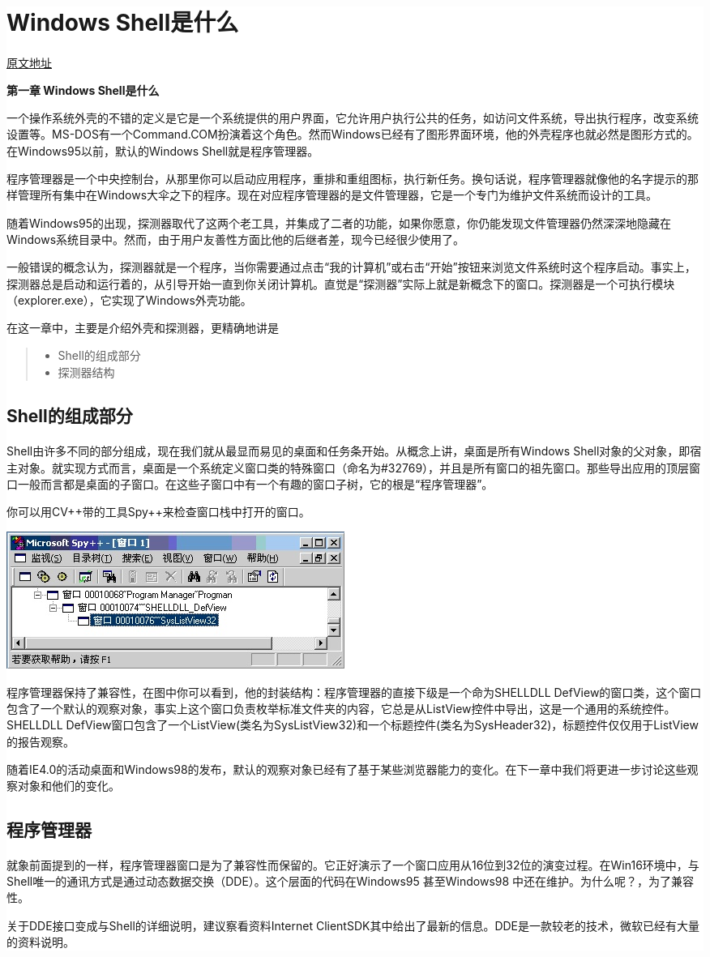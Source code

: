 ﻿# Windows Shell是什么

 [原文地址](http://blog.csdn.net/chchzh/article/details/2211475)

**第一章 Windows Shell是什么**

一个操作系统外壳的不错的定义是它是一个系统提供的用户界面，它允许用户执行公共的任务，如访问文件系统，导出执行程序，改变系统设置等。MS-DOS有一个Command.COM扮演着这个角色。然而Windows已经有了图形界面环境，他的外壳程序也就必然是图形方式的。在Windows95以前，默认的Windows Shell就是程序管理器。

程序管理器是一个中央控制台，从那里你可以启动应用程序，重排和重组图标，执行新任务。换句话说，程序管理器就像他的名字提示的那样管理所有集中在Windows大伞之下的程序。现在对应程序管理器的是文件管理器，它是一个专门为维护文件系统而设计的工具。

随着Windows95的出现，探测器取代了这两个老工具，并集成了二者的功能，如果你愿意，你仍能发现文件管理器仍然深深地隐藏在Windows系统目录中。然而，由于用户友善性方面比他的后继者差，现今已经很少使用了。

一般错误的概念认为，探测器就是一个程序，当你需要通过点击“我的计算机”或右击“开始”按钮来浏览文件系统时这个程序启动。事实上，探测器总是启动和运行着的，从引导开始一直到你关闭计算机。直觉是“探测器”实际上就是新概念下的窗口。探测器是一个可执行模块（explorer.exe），它实现了Windows外壳功能。

在这一章中，主要是介绍外壳和探测器，更精确地讲是

>* Shell的组成部分
>* 探测器结构


Shell的组成部分
----------

Shell由许多不同的部分组成，现在我们就从最显而易见的桌面和任务条开始。从概念上讲，桌面是所有Windows Shell对象的父对象，即宿主对象。就实现方式而言，桌面是一个系统定义窗口类的特殊窗口（命名为#32769），并且是所有窗口的祖先窗口。那些导出应用的顶层窗口一般而言都是桌面的子窗口。在这些子窗口中有一个有趣的窗口子树，它的根是“程序管理器”。

你可以用CV++带的工具Spy++来检查窗口栈中打开的窗口。

![](images/01-01.jpg)


程序管理器保持了兼容性，在图中你可以看到，他的封装结构：程序管理器的直接下级是一个命为SHELLDLL DefView的窗口类，这个窗口包含了一个默认的观察对象，事实上这个窗口负责枚举标准文件夹的内容，它总是从ListView控件中导出，这是一个通用的系统控件。SHELLDLL DefView窗口包含了一个ListView(类名为SysListView32)和一个标题控件(类名为SysHeader32)，标题控件仅仅用于ListView的报告观察。

随着IE4.0的活动桌面和Windows98的发布，默认的观察对象已经有了基于某些浏览器能力的变化。在下一章中我们将更进一步讨论这些观察对象和他们的变化。


程序管理器
-----

就象前面提到的一样，程序管理器窗口是为了兼容性而保留的。它正好演示了一个窗口应用从16位到32位的演变过程。在Win16环境中，与Shell唯一的通讯方式是通过动态数据交换（DDE）。这个层面的代码在Windows95 甚至Windows98 中还在维护。为什么呢？，为了兼容性。

关于DDE接口变成与Shell的详细说明，建议察看资料Internet ClientSDK其中给出了最新的信息。DDE是一款较老的技术，微软已经有大量的资料说明。

